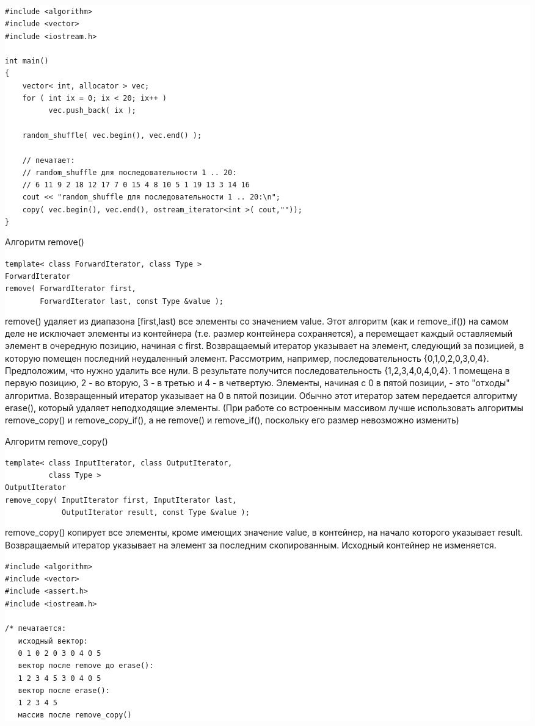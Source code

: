 ```
#include <algorithm>
#include <vector>
#include <iostream.h>

int main()
{
    vector< int, allocator > vec;
    for ( int ix = 0; ix < 20; ix++ )
          vec.push_back( ix );

    random_shuffle( vec.begin(), vec.end() );

    // печатает:
    // random_shuffle для последовательности 1 .. 20:
    // 6 11 9 2 18 12 17 7 0 15 4 8 10 5 1 19 13 3 14 16
    cout << "random_shuffle для последовательности 1 .. 20:\n";
    copy( vec.begin(), vec.end(), ostream_iterator<int >( cout,""));
}
```
Алгоритм remove()

```
template< class ForwardIterator, class Type >
ForwardIterator
remove( ForwardIterator first,
        ForwardIterator last, const Type &value );
```
remove() удаляет из диапазона [first,last) все элементы со значением value. Этот алгоритм (как и remove_if()) на самом деле не исключает элементы из контейнера (т.е. размер контейнера сохраняется), а перемещает каждый оставляемый элемент в очередную позицию, начиная с first. Возвращаемый итератор указывает на элемент, следующий за позицией, в которую помещен последний неудаленный элемент. Рассмотрим, например, последовательность {0,1,0,2,0,3,0,4}. Предположим, что нужно удалить все нули. В результате получится последовательность {1,2,3,4,0,4,0,4}. 1 помещена в первую позицию, 2 - во вторую, 3 - в третью и 4 - в четвертую. Элементы, начиная с 0 в пятой позиции, - это "отходы" алгоритма. Возвращенный итератор указывает на 0 в пятой позиции. Обычно этот итератор затем передается алгоритму erase(), который удаляет неподходящие элементы. (При работе со встроенным массивом лучше использовать алгоритмы remove_copy() и remove_copy_if(), а не remove() и remove_if(), поскольку его размер невозможно изменить)

Алгоритм remove_copy()

```
template< class InputIterator, class OutputIterator,
          class Type >
OutputIterator
remove_copy( InputIterator first, InputIterator last,
             OutputIterator result, const Type &value );
```
remove_copy() копирует все элементы, кроме имеющих значение value, в контейнер, на начало которого указывает result. Возвращаемый итератор указывает на элемент за последним скопированным. Исходный контейнер не изменяется.

```
#include <algorithm>
#include <vector>
#include <assert.h>
#include <iostream.h>

/* печатается:
   исходный вектор:
   0 1 0 2 0 3 0 4 0 5
   вектор после remove до erase():
   1 2 3 4 5 3 0 4 0 5
   вектор после erase():
   1 2 3 4 5
   массив после remove_copy()
```